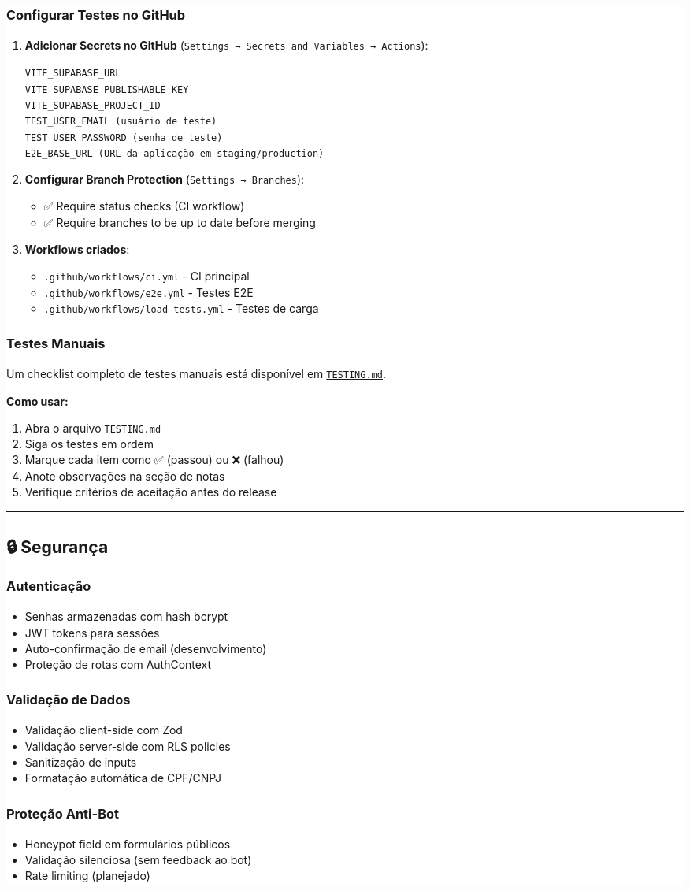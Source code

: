 ### Configurar Testes no GitHub

1. **Adicionar Secrets no GitHub** (`Settings → Secrets and Variables → Actions`):
   ```
   VITE_SUPABASE_URL
   VITE_SUPABASE_PUBLISHABLE_KEY
   VITE_SUPABASE_PROJECT_ID
   TEST_USER_EMAIL (usuário de teste)
   TEST_USER_PASSWORD (senha de teste)
   E2E_BASE_URL (URL da aplicação em staging/production)
   ```

2. **Configurar Branch Protection** (`Settings → Branches`):
   - ✅ Require status checks (CI workflow)
   - ✅ Require branches to be up to date before merging

3. **Workflows criados**:
   - `.github/workflows/ci.yml` - CI principal
   - `.github/workflows/e2e.yml` - Testes E2E
   - `.github/workflows/load-tests.yml` - Testes de carga

### Testes Manuais

Um checklist completo de testes manuais está disponível em [`TESTING.md`](./TESTING.md).

**Como usar:**
1. Abra o arquivo `TESTING.md`
2. Siga os testes em ordem
3. Marque cada item como ✅ (passou) ou ❌ (falhou)
4. Anote observações na seção de notas
5. Verifique critérios de aceitação antes do release

---

## 🔒 Segurança

### Autenticação
- Senhas armazenadas com hash bcrypt
- JWT tokens para sessões
- Auto-confirmação de email (desenvolvimento)
- Proteção de rotas com AuthContext

### Validação de Dados
- Validação client-side com Zod
- Validação server-side com RLS policies
- Sanitização de inputs
- Formatação automática de CPF/CNPJ

### Proteção Anti-Bot
- Honeypot field em formulários públicos
- Validação silenciosa (sem feedback ao bot)
- Rate limiting (planejado)
